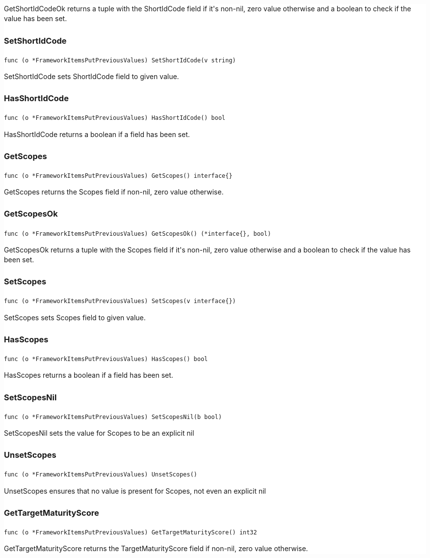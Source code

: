 GetShortIdCodeOk returns a tuple with the ShortIdCode field if it's non-nil, zero value otherwise
and a boolean to check if the value has been set.

### SetShortIdCode

`func (o *FrameworkItemsPutPreviousValues) SetShortIdCode(v string)`

SetShortIdCode sets ShortIdCode field to given value.

### HasShortIdCode

`func (o *FrameworkItemsPutPreviousValues) HasShortIdCode() bool`

HasShortIdCode returns a boolean if a field has been set.

### GetScopes

`func (o *FrameworkItemsPutPreviousValues) GetScopes() interface{}`

GetScopes returns the Scopes field if non-nil, zero value otherwise.

### GetScopesOk

`func (o *FrameworkItemsPutPreviousValues) GetScopesOk() (*interface{}, bool)`

GetScopesOk returns a tuple with the Scopes field if it's non-nil, zero value otherwise
and a boolean to check if the value has been set.

### SetScopes

`func (o *FrameworkItemsPutPreviousValues) SetScopes(v interface{})`

SetScopes sets Scopes field to given value.

### HasScopes

`func (o *FrameworkItemsPutPreviousValues) HasScopes() bool`

HasScopes returns a boolean if a field has been set.

### SetScopesNil

`func (o *FrameworkItemsPutPreviousValues) SetScopesNil(b bool)`

 SetScopesNil sets the value for Scopes to be an explicit nil

### UnsetScopes
`func (o *FrameworkItemsPutPreviousValues) UnsetScopes()`

UnsetScopes ensures that no value is present for Scopes, not even an explicit nil
### GetTargetMaturityScore

`func (o *FrameworkItemsPutPreviousValues) GetTargetMaturityScore() int32`

GetTargetMaturityScore returns the TargetMaturityScore field if non-nil, zero value otherwise.
